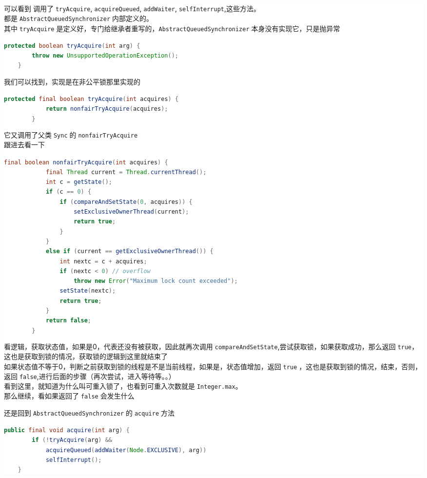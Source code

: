 可以看到 调用了 `tryAcquire`, `acquireQueued`, `addWaiter`, `selfInterrupt`,这些方法。    
都是 `AbstractQueuedSynchronizer` 内部定义的。    
其中 `tryAcquire` 是定义好，专门给继承者重写的，`AbstractQueuedSynchronizer` 本身没有实现它，只是抛异常    

```java
protected boolean tryAcquire(int arg) {
        throw new UnsupportedOperationException();
    }
```    

我们可以找到，实现是在非公平锁那里实现的 

```java
protected final boolean tryAcquire(int acquires) {
            return nonfairTryAcquire(acquires);
        }
```    

它又调用了父类 `Sync` 的 `nonfairTryAcquire`    
跟进去看一下    

```java
final boolean nonfairTryAcquire(int acquires) {
            final Thread current = Thread.currentThread();
            int c = getState();
            if (c == 0) {
                if (compareAndSetState(0, acquires)) {
                    setExclusiveOwnerThread(current);
                    return true;
                }
            }
            else if (current == getExclusiveOwnerThread()) {
                int nextc = c + acquires;
                if (nextc < 0) // overflow
                    throw new Error("Maximum lock count exceeded");
                setState(nextc);
                return true;
            }
            return false;
        }
```    

看逻辑，获取状态值，如果是0，代表还没有被获取，因此就再次调用 `compareAndSetState`,尝试获取锁，如果获取成功，那么返回 `true`，    
这也是获取到锁的情况，获取锁的逻辑到这里就结束了    
如果状态值不等于0，判断之前获取到锁的线程是不是当前线程，如果是，状态值增加，返回 `true` ，这也是获取到锁的情况，结束，否则，返回 `false`,进行后面的步骤（再次尝试，进入等待等。。）    
看到这里，就知道为什么叫可重入锁了，也看到可重入次数就是 `Integer.max`。    
那么继续，看如果返回了 `false` 会发生什么 

还是回到 `AbstractQueuedSynchronizer` 的 `acquire` 方法    

```java
public final void acquire(int arg) {
        if (!tryAcquire(arg) &&
            acquireQueued(addWaiter(Node.EXCLUSIVE), arg))
            selfInterrupt();
    }
```    
